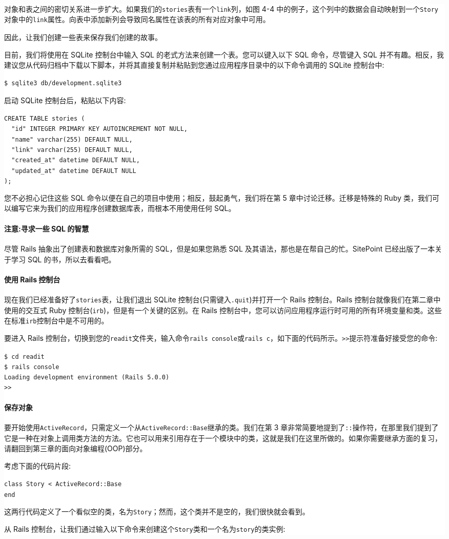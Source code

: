 对象和表之间的密切关系进一步扩大。如果我们的`stories`表有一个`link`列，如图 4-4 中的例子，这个列中的数据会自动映射到一个`Story`对象中的`link`属性。向表中添加新列会导致同名属性在该表的所有对应对象中可用。

因此，让我们创建一些表来保存我们创建的故事。

目前，我们将使用在 SQLite 控制台中输入 SQL 的老式方法来创建一个表。您可以键入以下 SQL 命令，尽管键入 SQL 并不有趣。相反，我建议您从代码归档中下载以下脚本，并将其直接复制并粘贴到您通过应用程序目录中的以下命令调用的 SQLite 控制台中:

```
$ sqlite3 db/development.sqlite3 
```

启动 SQLite 控制台后，粘贴以下内容:

```
CREATE TABLE stories (
  "id" INTEGER PRIMARY KEY AUTOINCREMENT NOT NULL,
  "name" varchar(255) DEFAULT NULL,
  "link" varchar(255) DEFAULT NULL,
  "created_at" datetime DEFAULT NULL,
  "updated_at" datetime DEFAULT NULL
); 
```

您不必担心记住这些 SQL 命令以便在自己的项目中使用；相反，鼓起勇气，我们将在第 5 章中讨论迁移。迁移是特殊的 Ruby 类，我们可以编写它来为我们的应用程序创建数据库表，而根本不用使用任何 SQL。

#### 注意:寻求一些 SQL 的智慧

尽管 Rails 抽象出了创建表和数据库对象所需的 SQL，但是如果您熟悉 SQL 及其语法，那也是在帮自己的忙。SitePoint 已经出版了一本关于学习 SQL 的书，所以去看看吧。

#### 使用 Rails 控制台

现在我们已经准备好了`stories`表，让我们退出 SQLite 控制台(只需键入`.quit`)并打开一个 Rails 控制台。Rails 控制台就像我们在第二章中使用的交互式 Ruby 控制台(`irb`)，但是有一个关键的区别。在 Rails 控制台中，您可以访问应用程序运行时可用的所有环境变量和类。这些在标准`irb`控制台中是不可用的。

要进入 Rails 控制台，切换到您的`readit`文件夹，输入命令`rails console`或`rails c`，如下面的代码所示。`>>`提示符准备好接受您的命令:

```
$ cd readit
$ rails console
Loading development environment (Rails 5.0.0)
>> 
```

#### 保存对象

要开始使用`ActiveRecord`，只需定义一个从`ActiveRecord::Base`继承的类。我们在第 3 章非常简要地提到了`::`操作符，在那里我们提到了它是一种在对象上调用类方法的方法。它也可以用来引用存在于一个模块中的类，这就是我们在这里所做的。如果你需要继承方面的复习，请翻回到第三章的面向对象编程(OOP)部分。

考虑下面的代码片段:

```
class Story < ActiveRecord::Base
end 
```

这两行代码定义了一个看似空的类，名为`Story`；然而，这个类并不是空的，我们很快就会看到。

从 Rails 控制台，让我们通过输入以下命令来创建这个`Story`类和一个名为`story`的类实例:
